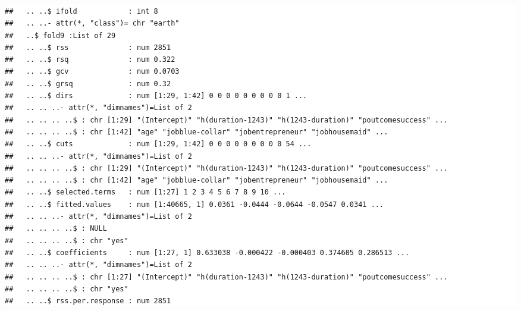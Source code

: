     ##   .. ..$ ifold            : int 8
    ##   .. ..- attr(*, "class")= chr "earth"
    ##   ..$ fold9 :List of 29
    ##   .. ..$ rss              : num 2851
    ##   .. ..$ rsq              : num 0.322
    ##   .. ..$ gcv              : num 0.0703
    ##   .. ..$ grsq             : num 0.32
    ##   .. ..$ dirs             : num [1:29, 1:42] 0 0 0 0 0 0 0 0 0 1 ...
    ##   .. .. ..- attr(*, "dimnames")=List of 2
    ##   .. .. .. ..$ : chr [1:29] "(Intercept)" "h(duration-1243)" "h(1243-duration)" "poutcomesuccess" ...
    ##   .. .. .. ..$ : chr [1:42] "age" "jobblue-collar" "jobentrepreneur" "jobhousemaid" ...
    ##   .. ..$ cuts             : num [1:29, 1:42] 0 0 0 0 0 0 0 0 0 54 ...
    ##   .. .. ..- attr(*, "dimnames")=List of 2
    ##   .. .. .. ..$ : chr [1:29] "(Intercept)" "h(duration-1243)" "h(1243-duration)" "poutcomesuccess" ...
    ##   .. .. .. ..$ : chr [1:42] "age" "jobblue-collar" "jobentrepreneur" "jobhousemaid" ...
    ##   .. ..$ selected.terms   : num [1:27] 1 2 3 4 5 6 7 8 9 10 ...
    ##   .. ..$ fitted.values    : num [1:40665, 1] 0.0361 -0.0444 -0.0644 -0.0547 0.0341 ...
    ##   .. .. ..- attr(*, "dimnames")=List of 2
    ##   .. .. .. ..$ : NULL
    ##   .. .. .. ..$ : chr "yes"
    ##   .. ..$ coefficients     : num [1:27, 1] 0.633038 -0.000422 -0.000403 0.374605 0.286513 ...
    ##   .. .. ..- attr(*, "dimnames")=List of 2
    ##   .. .. .. ..$ : chr [1:27] "(Intercept)" "h(duration-1243)" "h(1243-duration)" "poutcomesuccess" ...
    ##   .. .. .. ..$ : chr "yes"
    ##   .. ..$ rss.per.response : num 2851